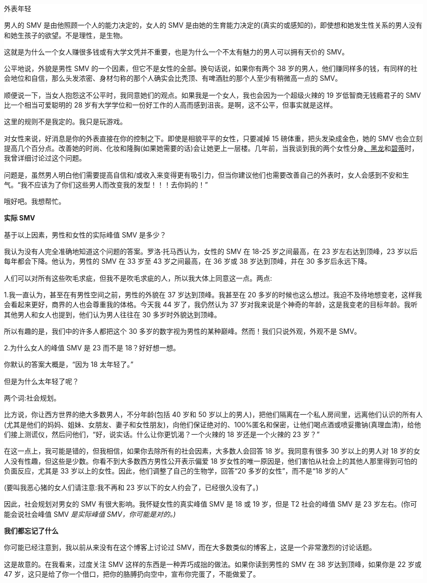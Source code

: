外表年轻

男人的 SMV 是由他照顾一个人的能力决定的，女人的 SMV 是由她的生育能力决定的(真实的或感知的)，即使想和她发生性关系的男人没有和她生孩子的欲望。不是理性，是生物。

这就是为什么一个女人赚很多钱或有大学文凭并不重要，也是为什么一个不太有魅力的男人可以拥有天价的 SMV。

公平地说，外貌是男性 SMV 的一个因素，但它不是女性的全部。换句话说，如果你有两个 38 岁的男人，他们赚同样多的钱，有同样的社会地位和自信，那么头发浓密、身材匀称的那个人确实会比秃顶、有啤酒肚的那个人至少有稍微高一点的 SMV。

顺便说一下，当女人抱怨这不公平时，我同意她们的观点。如果我是一个女人，我也会因为一个超级火辣的 19 岁低智商无钱瘾君子的 SMV 比一个相当可爱聪明的 28 岁有大学学位和一份好工作的人高而感到沮丧。是啊，这不公平，但事实就是这样。

这里的规则不是我定的。我只是玩游戏。

对女性来说，好消息是你的外表直接在你的控制之下。即使是相貌平平的女性，只要减掉 15 磅体重，把头发染成金色，她的 SMV 也会立刻提高几个百分点。改善她的时尚、化妆和隆胸(如果她需要的话)会让她更上一层楼。几年前，当我谈到我的两个女性分身[、黑龙](https://blackdragonblog.com/2013/05/12/fun-with-theory-what-if-blackdragon-had-been-born-a-woman/)和[碧蒂](https://blackdragonblog.com/2013/09/19/fun-with-theory-blackdragonette-revisited/)时，我曾详细讨论过这个问题。

问题是，虽然男人明白他们需要提高自信和/或收入来变得更有吸引力，但当你建议他们也需要改善自己的外表时，女人会感到不安和生气。“我不应该为了你们这些男人而改变我的发型！！！去你妈的！”

哦好吧。我想帮忙。

**实际 SMV**

基于以上因素，男性和女性的实际峰值 SMV 是多少？

我认为没有人完全准确地知道这个问题的答案。罗洛·托马西认为，女性的 SMV 在 18-25 岁之间最高，在 23 岁左右达到顶峰，23 岁以后每年都会下降。他认为，男性的 SMV 在 33 岁至 43 岁之间最高，在 36 岁或 38 岁达到顶峰，并在 30 多岁后永远下降。

人们可以对所有这些吹毛求疵，但我不是吹毛求疵的人，所以我大体上同意这一点。两点:

1.我一直认为，甚至在有男性空间之前，男性的外貌在 37 岁达到顶峰。我甚至在 20 多岁的时候也这么想过。我迫不及待地想变老，这样我会看起来更好，商界的人也会尊重我的体格。今天我 44 岁了，我仍然认为 37 岁对我来说是个神奇的年龄，这是我变老的目标年龄。我听其他男人和女人也提到，他们认为男人往往在 30 多岁时外貌达到顶峰。

所以有趣的是，我们中的许多人都把这个 30 多岁的数字视为男性的某种巅峰。然而！我们只说外观，外观不是 SMV。

2.为什么女人的峰值 SMV 是 23 而不是 18？好好想一想。

你默认的答案大概是，“因为 18 太年轻了。”

但是为什么太年轻了呢？

两个词:社会规划。

比方说，你让西方世界的绝大多数男人，不分年龄(包括 40 岁和 50 岁以上的男人)，把他们隔离在一个私人房间里，远离他们认识的所有人(尤其是他们的妈妈、姐妹、女朋友、妻子和女性朋友)，向他们保证绝对的、100%匿名和保密，让他们喝点酒或喷妥撒钠(真理血清)，给他们接上测谎仪，然后问他们，“好，说实话。什么让你更饥渴？一个火辣的 18 岁还是一个火辣的 23 岁？”

在这一点上，我可能是错的，但我相信，如果你去除所有的社会因素，大多数人会回答 18 岁。我同意有很多 30 岁以上的男人对 18 岁的女人没有性趣，但这些是少数。你看不到大多数西方男性公开表示偏爱 18 岁女性的唯一原因是，他们害怕从社会上的其他人那里得到可怕的负面反应，尤其是 33 岁以上的女性。因此，他们调整了自己的生物学，回答“20 多岁的女性”，而不是“18 岁的人”

(要叫我恶心猪的女人们请注意:我不再和 23 岁以下的女人约会了，已经很久没有了。)

因此，社会规划对男女的 SMV 有很大影响。我怀疑女性的真实峰值 SMV 是 18 或 19 岁，但是 T2 社会的峰值 SMV 是 23 岁左右。(你可能会说社会峰值 SMV *是实际峰值 SMV，你可能是对的。)*

**我们都忘记了什么**

你可能已经注意到，我以前从来没有在这个博客上讨论过 SMV，而在大多数类似的博客上，这是一个非常激烈的讨论话题。

这是故意的。在我看来，过度关注 SMV 这样的东西是一种弄巧成拙的做法。如果你读到男性的 SMV 在 38 岁达到顶峰，如果你是 22 岁或 47 岁，这只是给了你一个借口，把你的胳膊扔向空中，宣布你完蛋了，不能做爱了。
